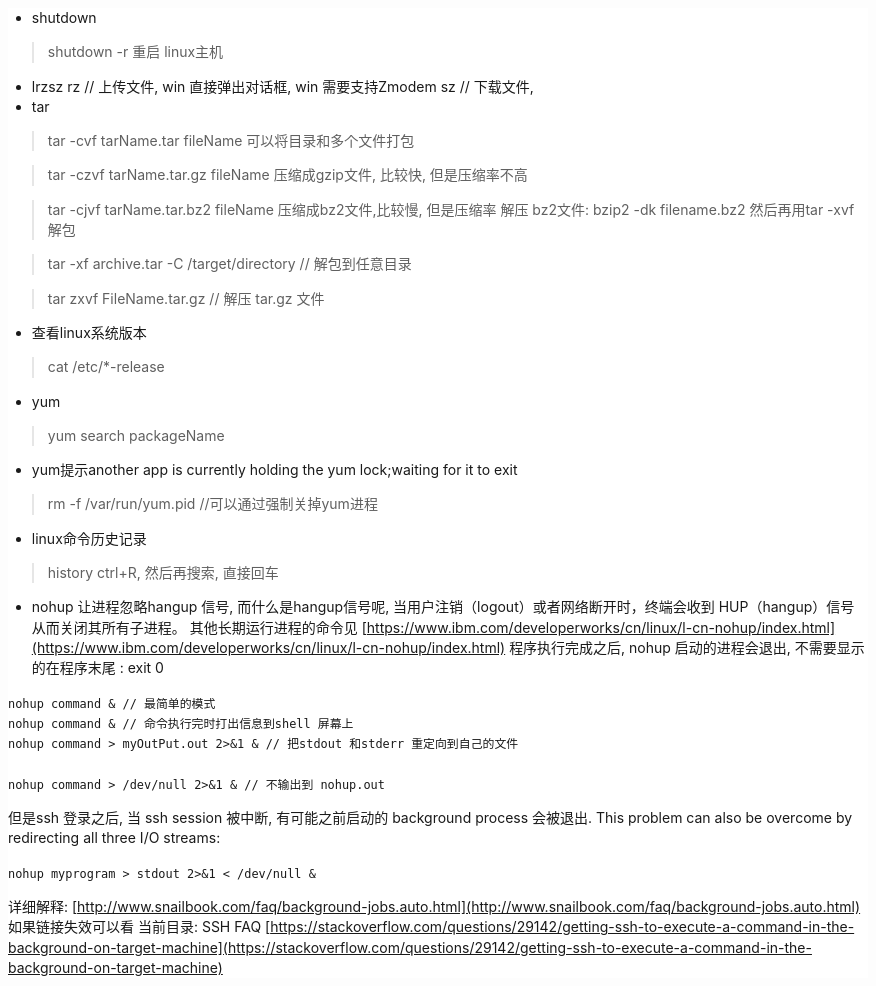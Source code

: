 * shutdown
> shutdown -r 重启 linux主机

* lrzsz
rz // 上传文件, win 直接弹出对话框, win 需要支持Zmodem
sz // 下载文件, 
* tar

> tar -cvf tarName.tar fileName 可以将目录和多个文件打包

> tar -czvf tarName.tar.gz fileName 压缩成gzip文件, 比较快, 但是压缩率不高

> tar -cjvf tarName.tar.bz2 fileName 压缩成bz2文件,比较慢, 但是压缩率
> 解压 bz2文件: bzip2 -dk filename.bz2 然后再用tar -xvf 解包

> tar -xf archive.tar -C /target/directory // 解包到任意目录

> tar zxvf FileName.tar.gz  // 解压 tar.gz 文件
* 查看linux系统版本



>cat /etc/*-release

* yum
> yum search packageName
* yum提示another app is currently holding the yum lock;waiting for it to exit
> rm -f /var/run/yum.pid  //可以通过强制关掉yum进程


* linux命令历史记录
> history 
> ctrl+R, 然后再搜索, 直接回车


* nohup
让进程忽略hangup 信号, 而什么是hangup信号呢, 当用户注销（logout）或者网络断开时，终端会收到 HUP（hangup）信号从而关闭其所有子进程。
其他长期运行进程的命令见 [https://www.ibm.com/developerworks/cn/linux/l-cn-nohup/index.html](https://www.ibm.com/developerworks/cn/linux/l-cn-nohup/index.html)
程序执行完成之后, nohup 启动的进程会退出, 不需要显示的在程序末尾 : exit 0


```
nohup command & // 最简单的模式
nohup command & // 命令执行完时打出信息到shell 屏幕上
nohup command > myOutPut.out 2>&1 & // 把stdout 和stderr 重定向到自己的文件

nohup command > /dev/null 2>&1 & // 不输出到 nohup.out
```

但是ssh 登录之后, 当 ssh session 被中断, 有可能之前启动的 background process 会被退出. 
This problem can also be overcome by redirecting all three I/O streams:
```
nohup myprogram > stdout 2>&1 < /dev/null &
```
详细解释: 
[http://www.snailbook.com/faq/background-jobs.auto.html](http://www.snailbook.com/faq/background-jobs.auto.html)
如果链接失效可以看 当前目录: SSH FAQ
[https://stackoverflow.com/questions/29142/getting-ssh-to-execute-a-command-in-the-background-on-target-machine](https://stackoverflow.com/questions/29142/getting-ssh-to-execute-a-command-in-the-background-on-target-machine)
